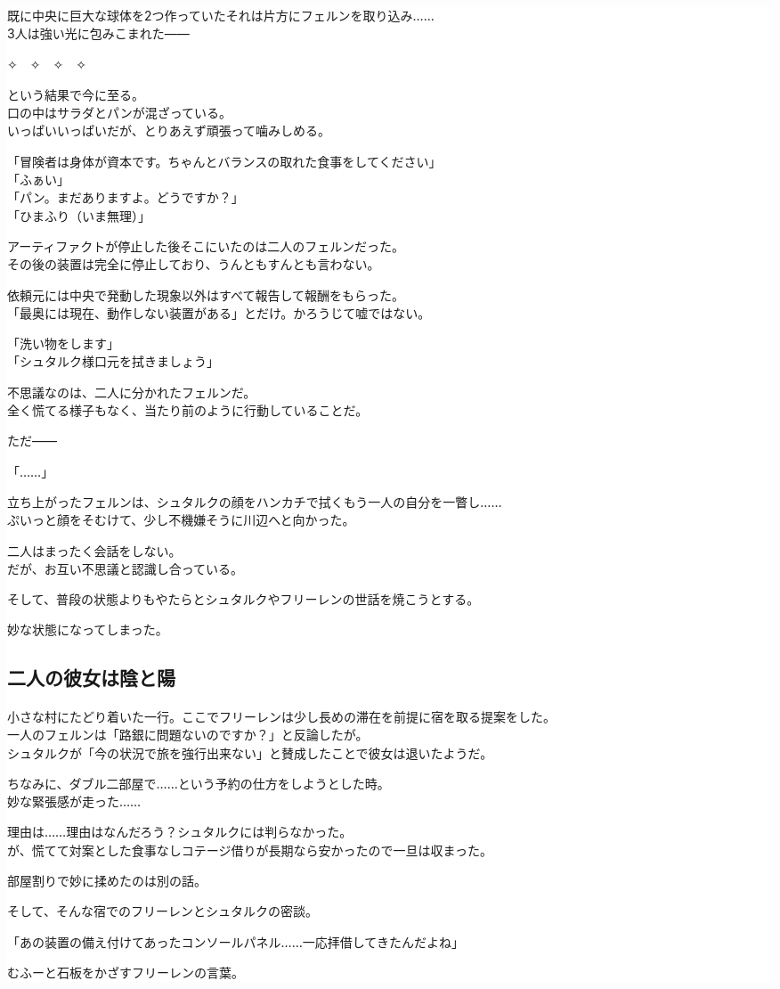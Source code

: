 既に中央に巨大な球体を2つ作っていたそれは片方にフェルンを取り込み……  
3人は強い光に包みこまれた――  


✧　✧　✧　✧  

という結果で今に至る。  
口の中はサラダとパンが混ざっている。  
いっぱいいっぱいだが、とりあえず頑張って噛みしめる。  

「冒険者は身体が資本です。ちゃんとバランスの取れた食事をしてください」  
「ふぁい」  
「パン。まだありますよ。どうですか？」  
「ひまふり（いま無理）」  

アーティファクトが停止した後そこにいたのは二人のフェルンだった。  
その後の装置は完全に停止しており、うんともすんとも言わない。  

依頼元には中央で発動した現象以外はすべて報告して報酬をもらった。  
「最奥には現在、動作しない装置がある」とだけ。かろうじて嘘ではない。  

「洗い物をします」  
「シュタルク様口元を拭きましょう」  

不思議なのは、二人に分かれたフェルンだ。  
全く慌てる様子もなく、当たり前のように行動していることだ。  

ただ――  

「……」  

立ち上がったフェルンは、シュタルクの顔をハンカチで拭くもう一人の自分を一瞥し……  
ぷいっと顔をそむけて、少し不機嫌そうに川辺へと向かった。  

二人はまったく会話をしない。  
だが、お互い不思議と認識し合っている。  

そして、普段の状態よりもやたらとシュタルクやフリーレンの世話を焼こうとする。  

妙な状態になってしまった。  

## 二人の彼女は陰と陽  

小さな村にたどり着いた一行。ここでフリーレンは少し長めの滞在を前提に宿を取る提案をした。  
一人のフェルンは「路銀に問題ないのですか？」と反論したが。  
シュタルクが「今の状況で旅を強行出来ない」と賛成したことで彼女は退いたようだ。  

ちなみに、ダブル二部屋で……という予約の仕方をしようとした時。  
妙な緊張感が走った……  

理由は……理由はなんだろう？シュタルクには判らなかった。  
が、慌てて対案とした食事なしコテージ借りが長期なら安かったので一旦は収まった。  

部屋割りで妙に揉めたのは別の話。  

そして、そんな宿でのフリーレンとシュタルクの密談。  

「あの装置の備え付けてあったコンソールパネル……一応拝借してきたんだよね」  

むふーと石板をかざすフリーレンの言葉。  
